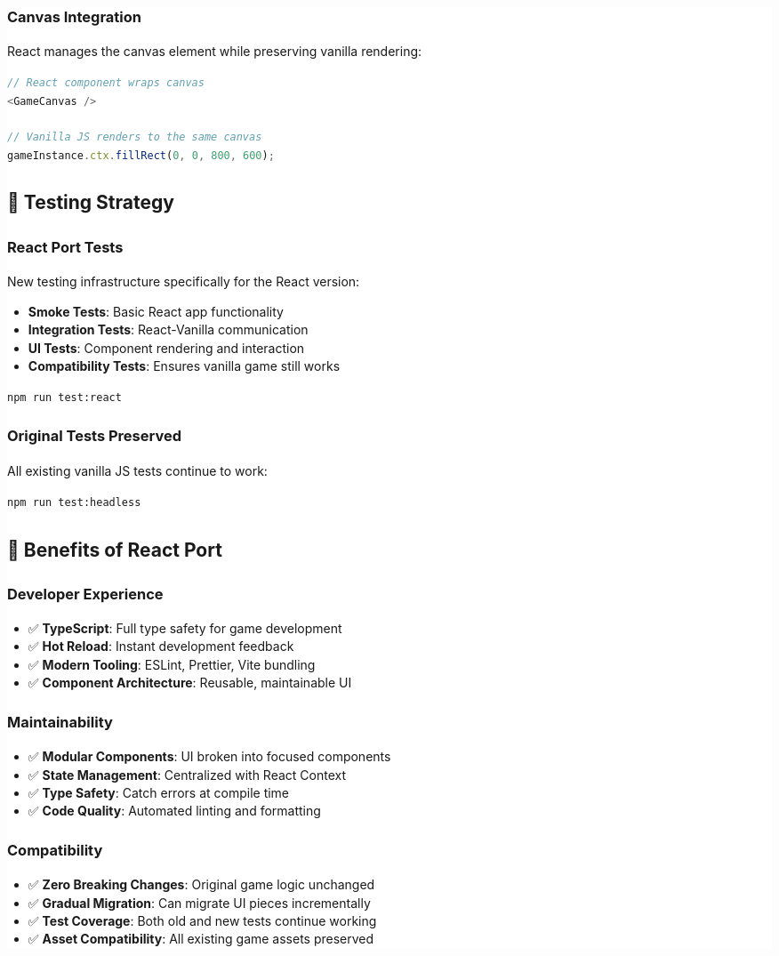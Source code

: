 ### Canvas Integration

React manages the canvas element while preserving vanilla rendering:

```typescript
// React component wraps canvas
<GameCanvas />

// Vanilla JS renders to the same canvas
gameInstance.ctx.fillRect(0, 0, 800, 600);
```

## 🧪 Testing Strategy

### React Port Tests

New testing infrastructure specifically for the React version:

- **Smoke Tests**: Basic React app functionality
- **Integration Tests**: React-Vanilla communication
- **UI Tests**: Component rendering and interaction
- **Compatibility Tests**: Ensures vanilla game still works

```bash
npm run test:react
```

### Original Tests Preserved

All existing vanilla JS tests continue to work:

```bash
npm run test:headless
```

## 🎯 Benefits of React Port

### Developer Experience
- ✅ **TypeScript**: Full type safety for game development
- ✅ **Hot Reload**: Instant development feedback
- ✅ **Modern Tooling**: ESLint, Prettier, Vite bundling
- ✅ **Component Architecture**: Reusable, maintainable UI

### Maintainability
- ✅ **Modular Components**: UI broken into focused components
- ✅ **State Management**: Centralized with React Context
- ✅ **Type Safety**: Catch errors at compile time
- ✅ **Code Quality**: Automated linting and formatting

### Compatibility
- ✅ **Zero Breaking Changes**: Original game logic unchanged
- ✅ **Gradual Migration**: Can migrate UI pieces incrementally
- ✅ **Test Coverage**: Both old and new tests continue working
- ✅ **Asset Compatibility**: All existing game assets preserved
